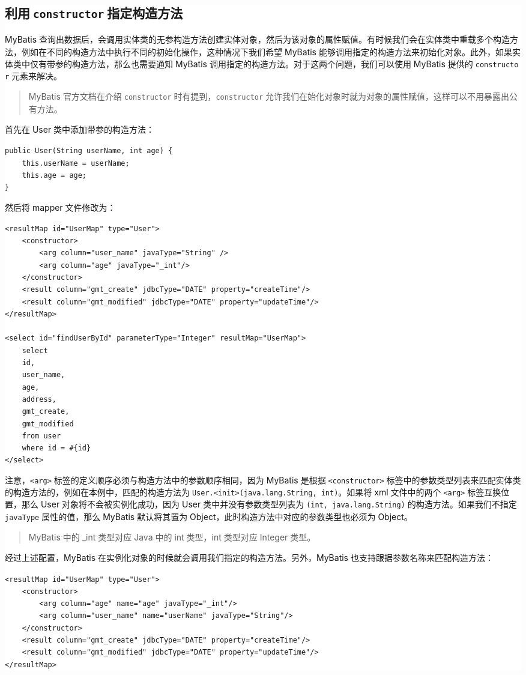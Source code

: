 
利用 `constructor` 指定构造方法
-----------------------

MyBatis 查询出数据后，会调用实体类的无参构造方法创建实体对象，然后为该对象的属性赋值。有时候我们会在实体类中重载多个构造方法，例如在不同的构造方法中执行不同的初始化操作，这种情况下我们希望 MyBatis 能够调用指定的构造方法来初始化对象。此外，如果实体类中仅有带参的构造方法，那么也需要通知 MyBatis 调用指定的构造方法。对于这两个问题，我们可以使用 MyBatis 提供的 `constructor` 元素来解决。

> MyBatis 官方文档在介绍 `constructor` 时有提到，`constructor` 允许我们在始化对象时就为对象的属性赋值，这样可以不用暴露出公有方法。

首先在 User 类中添加带参的构造方法：

    public User(String userName, int age) {
        this.userName = userName;
        this.age = age;
    }
    

然后将 mapper 文件修改为：

    <resultMap id="UserMap" type="User">
        <constructor>
            <arg column="user_name" javaType="String" />
            <arg column="age" javaType="_int"/>
        </constructor>
        <result column="gmt_create" jdbcType="DATE" property="createTime"/>
        <result column="gmt_modified" jdbcType="DATE" property="updateTime"/>
    </resultMap>
    
    <select id="findUserById" parameterType="Integer" resultMap="UserMap">
        select
        id,
        user_name,
        age,
        address,
        gmt_create,
        gmt_modified
        from user
        where id = #{id}
    </select>
    

注意，`<arg>` 标签的定义顺序必须与构造方法中的参数顺序相同，因为 MyBatis 是根据 `<constructor>` 标签中的参数类型列表来匹配实体类的构造方法的，例如在本例中，匹配的构造方法为 `User.<init>(java.lang.String, int)`。如果将 xml 文件中的两个 `<arg>` 标签互换位置，那么 User 对象将不会被实例化成功，因为 User 类中并没有参数类型列表为 `(int, java.lang.String)` 的构造方法。如果我们不指定 `javaType` 属性的值，那么 MyBatis 默认将其置为 Object，此时构造方法中对应的参数类型也必须为 Object。

> MyBatis 中的 \_int 类型对应 Java 中的 int 类型，int 类型对应 Integer 类型。

经过上述配置，MyBatis 在实例化对象的时候就会调用我们指定的构造方法。另外，MyBatis 也支持跟据参数名称来匹配构造方法：

    <resultMap id="UserMap" type="User">
        <constructor>
            <arg column="age" name="age" javaType="_int"/>
            <arg column="user_name" name="userName" javaType="String"/>
        </constructor>
        <result column="gmt_create" jdbcType="DATE" property="createTime"/>
        <result column="gmt_modified" jdbcType="DATE" property="updateTime"/>
    </resultMap>
    